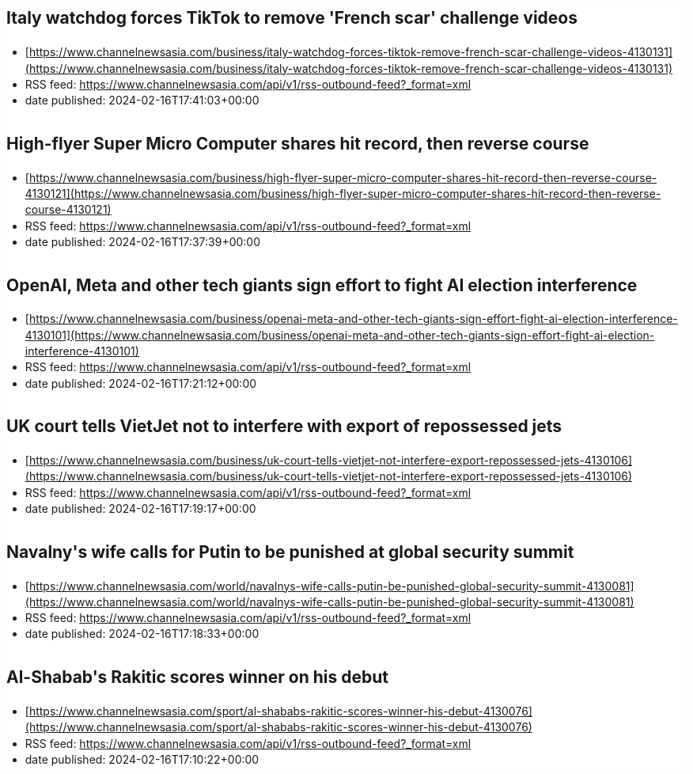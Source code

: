 

## Italy watchdog forces TikTok to remove 'French scar' challenge videos
 - [https://www.channelnewsasia.com/business/italy-watchdog-forces-tiktok-remove-french-scar-challenge-videos-4130131](https://www.channelnewsasia.com/business/italy-watchdog-forces-tiktok-remove-french-scar-challenge-videos-4130131)
 - RSS feed: https://www.channelnewsasia.com/api/v1/rss-outbound-feed?_format=xml
 - date published: 2024-02-16T17:41:03+00:00



## High-flyer Super Micro Computer shares hit record, then reverse course
 - [https://www.channelnewsasia.com/business/high-flyer-super-micro-computer-shares-hit-record-then-reverse-course-4130121](https://www.channelnewsasia.com/business/high-flyer-super-micro-computer-shares-hit-record-then-reverse-course-4130121)
 - RSS feed: https://www.channelnewsasia.com/api/v1/rss-outbound-feed?_format=xml
 - date published: 2024-02-16T17:37:39+00:00



## OpenAI, Meta and other tech giants sign effort to fight AI election interference
 - [https://www.channelnewsasia.com/business/openai-meta-and-other-tech-giants-sign-effort-fight-ai-election-interference-4130101](https://www.channelnewsasia.com/business/openai-meta-and-other-tech-giants-sign-effort-fight-ai-election-interference-4130101)
 - RSS feed: https://www.channelnewsasia.com/api/v1/rss-outbound-feed?_format=xml
 - date published: 2024-02-16T17:21:12+00:00



## UK court tells VietJet not to interfere with export of repossessed jets
 - [https://www.channelnewsasia.com/business/uk-court-tells-vietjet-not-interfere-export-repossessed-jets-4130106](https://www.channelnewsasia.com/business/uk-court-tells-vietjet-not-interfere-export-repossessed-jets-4130106)
 - RSS feed: https://www.channelnewsasia.com/api/v1/rss-outbound-feed?_format=xml
 - date published: 2024-02-16T17:19:17+00:00



## Navalny's wife calls for Putin to be punished at global security summit
 - [https://www.channelnewsasia.com/world/navalnys-wife-calls-putin-be-punished-global-security-summit-4130081](https://www.channelnewsasia.com/world/navalnys-wife-calls-putin-be-punished-global-security-summit-4130081)
 - RSS feed: https://www.channelnewsasia.com/api/v1/rss-outbound-feed?_format=xml
 - date published: 2024-02-16T17:18:33+00:00



## Al-Shabab's Rakitic scores winner on his debut
 - [https://www.channelnewsasia.com/sport/al-shababs-rakitic-scores-winner-his-debut-4130076](https://www.channelnewsasia.com/sport/al-shababs-rakitic-scores-winner-his-debut-4130076)
 - RSS feed: https://www.channelnewsasia.com/api/v1/rss-outbound-feed?_format=xml
 - date published: 2024-02-16T17:10:22+00:00
